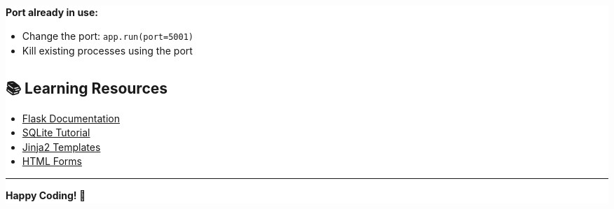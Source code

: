 **Port already in use:**
- Change the port: `app.run(port=5001)`
- Kill existing processes using the port

## 📚 Learning Resources

- [Flask Documentation](https://flask.palletsprojects.com/)
- [SQLite Tutorial](https://www.sqlitetutorial.net/)
- [Jinja2 Templates](https://jinja.palletsprojects.com/)
- [HTML Forms](https://developer.mozilla.org/en-US/docs/Web/HTML/Element/form)

---

**Happy Coding! 🎉**